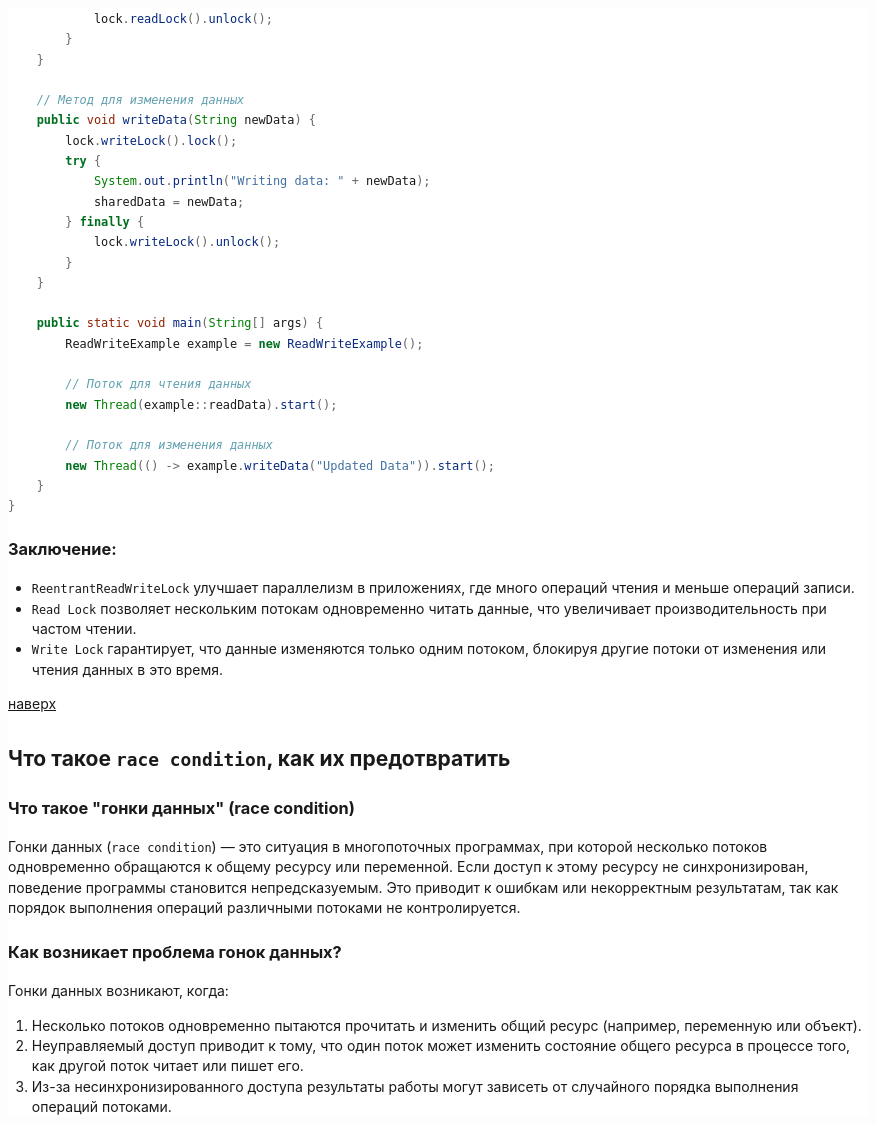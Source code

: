 ```java
            lock.readLock().unlock();
        }
    }

    // Метод для изменения данных
    public void writeData(String newData) {
        lock.writeLock().lock();
        try {
            System.out.println("Writing data: " + newData);
            sharedData = newData;
        } finally {
            lock.writeLock().unlock();
        }
    }

    public static void main(String[] args) {
        ReadWriteExample example = new ReadWriteExample();

        // Поток для чтения данных
        new Thread(example::readData).start();

        // Поток для изменения данных
        new Thread(() -> example.writeData("Updated Data")).start();
    }
}
```
### Заключение:
* `ReentrantReadWriteLock` улучшает параллелизм в приложениях, где много операций чтения и меньше операций записи.
* `Read Lock` позволяет нескольким потокам одновременно читать данные, что увеличивает производительность при частом чтении.
* `Write Lock` гарантирует, что данные изменяются только одним потоком, блокируя другие потоки от изменения или чтения данных в это время.

[наверх](#java-concurrency)


## Что такое `race condition`, как их предотвратить

### Что такое "гонки данных" (race condition)

Гонки данных (`race condition`) — это ситуация в многопоточных программах, при которой несколько потоков одновременно обращаются к общему ресурсу или переменной. Если доступ к этому ресурсу не синхронизирован, поведение программы становится непредсказуемым. Это приводит к ошибкам или некорректным результатам, так как порядок выполнения операций различными потоками не контролируется.

### Как возникает проблема гонок данных?
Гонки данных возникают, когда:

1. Несколько потоков одновременно пытаются прочитать и изменить общий ресурс (например, переменную или объект).
2. Неуправляемый доступ приводит к тому, что один поток может изменить состояние общего ресурса в процессе того, как другой поток читает или пишет его.
3. Из-за несинхронизированного доступа результаты работы могут зависеть от случайного порядка выполнения операций потоками.
